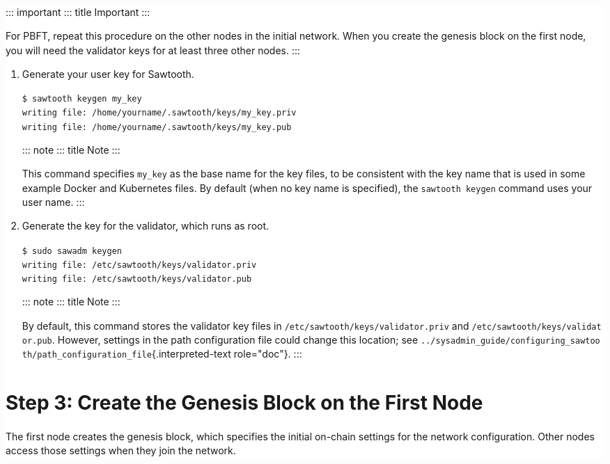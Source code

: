 ::: important
::: title
Important
:::

For PBFT, repeat this procedure on the other nodes in the initial
network. When you create the genesis block on the first node, you will
need the validator keys for at least three other nodes.
:::

1.  Generate your user key for Sawtooth.

    ``` console
    $ sawtooth keygen my_key
    writing file: /home/yourname/.sawtooth/keys/my_key.priv
    writing file: /home/yourname/.sawtooth/keys/my_key.pub
    ```

    ::: note
    ::: title
    Note
    :::

    This command specifies `my_key` as the base name for the key files,
    to be consistent with the key name that is used in some example
    Docker and Kubernetes files. By default (when no key name is
    specified), the `sawtooth keygen` command uses your user name.
    :::

2.  Generate the key for the validator, which runs as root.

    ``` console
    $ sudo sawadm keygen
    writing file: /etc/sawtooth/keys/validator.priv
    writing file: /etc/sawtooth/keys/validator.pub
    ```

    ::: note
    ::: title
    Note
    :::

    By default, this command stores the validator key files in
    `/etc/sawtooth/keys/validator.priv` and
    `/etc/sawtooth/keys/validator.pub`. However, settings in the path
    configuration file could change this location; see
    `../sysadmin_guide/configuring_sawtooth/path_configuration_file`{.interpreted-text
    role="doc"}.
    :::

# Step 3: Create the Genesis Block on the First Node

The first node creates the genesis block, which specifies the initial
on-chain settings for the network configuration. Other nodes access
those settings when they join the network.
